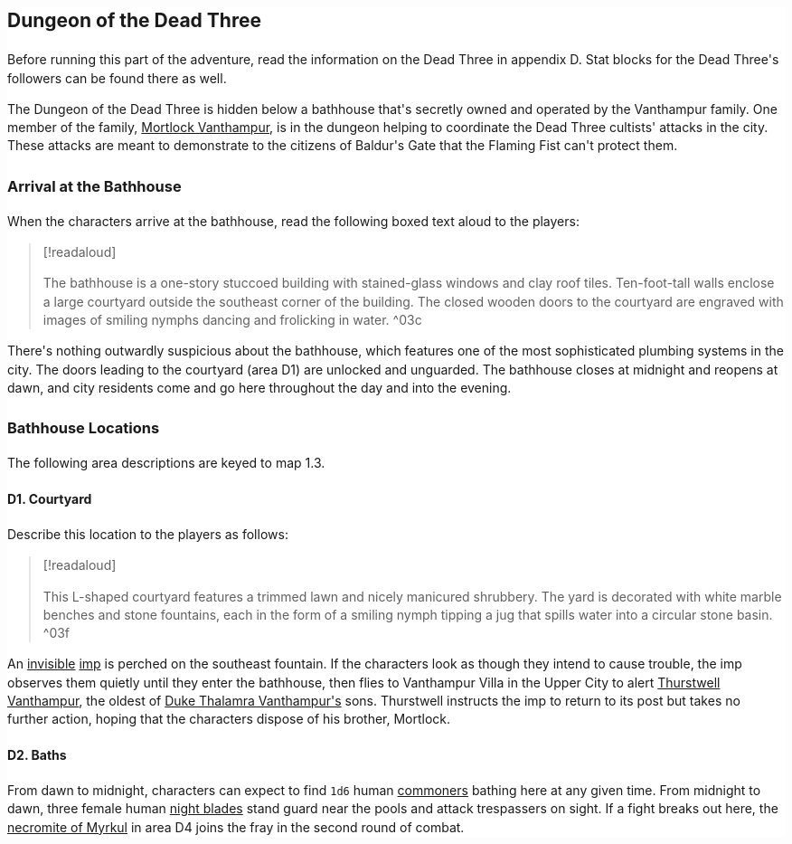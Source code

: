 ## Dungeon of the Dead Three

Before running this part of the adventure, read the information on the Dead Three in appendix D. Stat blocks for the Dead Three's followers can be found there as well.

The Dungeon of the Dead Three is hidden below a bathhouse that's secretly owned and operated by the Vanthampur family. One member of the family, [Mortlock Vanthampur](/3-Mechanics/CLI/bestiary/npc/mortlock-vanthampur-bgdia.md), is in the dungeon helping to coordinate the Dead Three cultists' attacks in the city. These attacks are meant to demonstrate to the citizens of Baldur's Gate that the Flaming Fist can't protect them.

### Arrival at the Bathhouse

When the characters arrive at the bathhouse, read the following boxed text aloud to the players:

> [!readaloud] 
> 
> The bathhouse is a one-story stuccoed building with stained-glass windows and clay roof tiles. Ten-foot-tall walls enclose a large courtyard outside the southeast corner of the building. The closed wooden doors to the courtyard are engraved with images of smiling nymphs dancing and frolicking in water.
^03c

There's nothing outwardly suspicious about the bathhouse, which features one of the most sophisticated plumbing systems in the city. The doors leading to the courtyard (area D1) are unlocked and unguarded. The bathhouse closes at midnight and reopens at dawn, and city residents come and go here throughout the day and into the evening.

### Bathhouse Locations

The following area descriptions are keyed to map 1.3.

#### D1. Courtyard

Describe this location to the players as follows:

> [!readaloud] 
> 
> This L-shaped courtyard features a trimmed lawn and nicely manicured shrubbery. The yard is decorated with white marble benches and stone fountains, each in the form of a smiling nymph tipping a jug that spills water into a circular stone basin.
^03f

An [invisible](/3-Mechanics/CLI/rules/conditions.md#invisible) [imp](/3-Mechanics/CLI/bestiary/fiend/imp.md) is perched on the southeast fountain. If the characters look as though they intend to cause trouble, the imp observes them quietly until they enter the bathhouse, then flies to Vanthampur Villa in the Upper City to alert [Thurstwell Vanthampur](/3-Mechanics/CLI/bestiary/npc/thurstwell-vanthampur-bgdia.md), the oldest of [Duke Thalamra Vanthampur's](/3-Mechanics/CLI/bestiary/npc/duke-thalamra-vanthampur-bgdia.md) sons. Thurstwell instructs the imp to return to its post but takes no further action, hoping that the characters dispose of his brother, Mortlock.

#### D2. Baths

From dawn to midnight, characters can expect to find `1d6` human [commoners](/3-Mechanics/CLI/bestiary/humanoid/commoner.md) bathing here at any given time. From midnight to dawn, three female human [night blades](/3-Mechanics/CLI/bestiary/humanoid/night-blade-bgdia.md) stand guard near the pools and attack trespassers on sight. If a fight breaks out here, the [necromite of Myrkul](/3-Mechanics/CLI/bestiary/humanoid/necromite-of-myrkul-bgdia.md) in area D4 joins the fray in the second round of combat.
